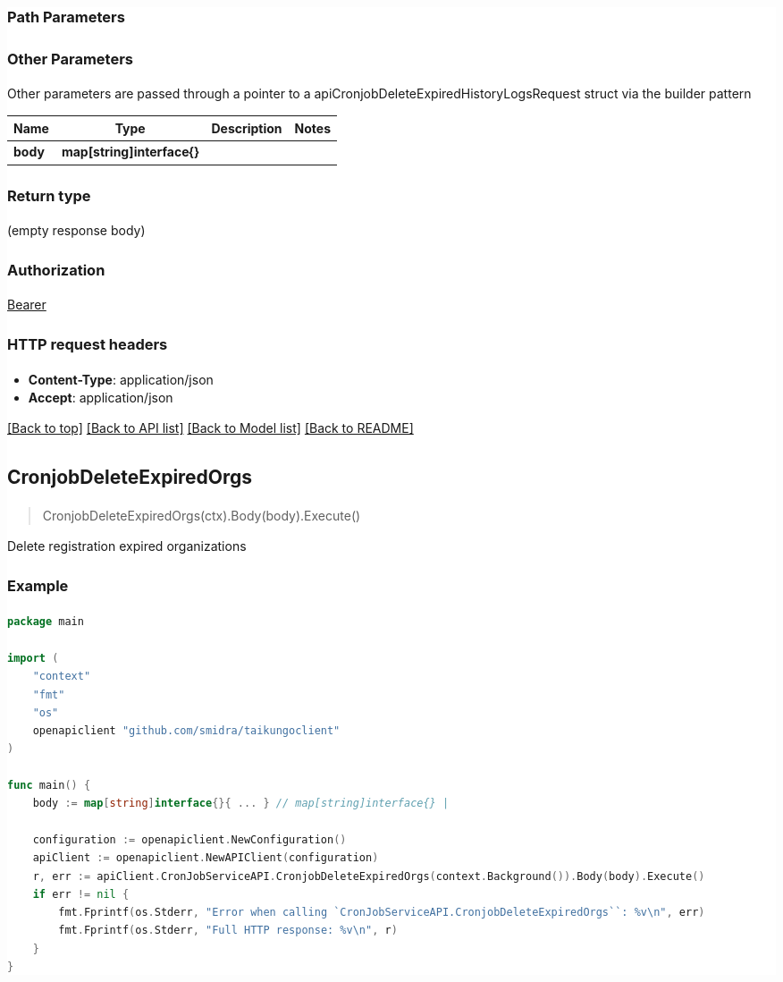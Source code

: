 ### Path Parameters



### Other Parameters

Other parameters are passed through a pointer to a apiCronjobDeleteExpiredHistoryLogsRequest struct via the builder pattern


Name | Type | Description  | Notes
------------- | ------------- | ------------- | -------------
 **body** | **map[string]interface{}** |  | 

### Return type

 (empty response body)

### Authorization

[Bearer](../README.md#Bearer)

### HTTP request headers

- **Content-Type**: application/json
- **Accept**: application/json

[[Back to top]](#) [[Back to API list]](../README.md#documentation-for-api-endpoints)
[[Back to Model list]](../README.md#documentation-for-models)
[[Back to README]](../README.md)


## CronjobDeleteExpiredOrgs

> CronjobDeleteExpiredOrgs(ctx).Body(body).Execute()

Delete registration expired organizations

### Example

```go
package main

import (
    "context"
    "fmt"
    "os"
    openapiclient "github.com/smidra/taikungoclient"
)

func main() {
    body := map[string]interface{}{ ... } // map[string]interface{} | 

    configuration := openapiclient.NewConfiguration()
    apiClient := openapiclient.NewAPIClient(configuration)
    r, err := apiClient.CronJobServiceAPI.CronjobDeleteExpiredOrgs(context.Background()).Body(body).Execute()
    if err != nil {
        fmt.Fprintf(os.Stderr, "Error when calling `CronJobServiceAPI.CronjobDeleteExpiredOrgs``: %v\n", err)
        fmt.Fprintf(os.Stderr, "Full HTTP response: %v\n", r)
    }
}
```
